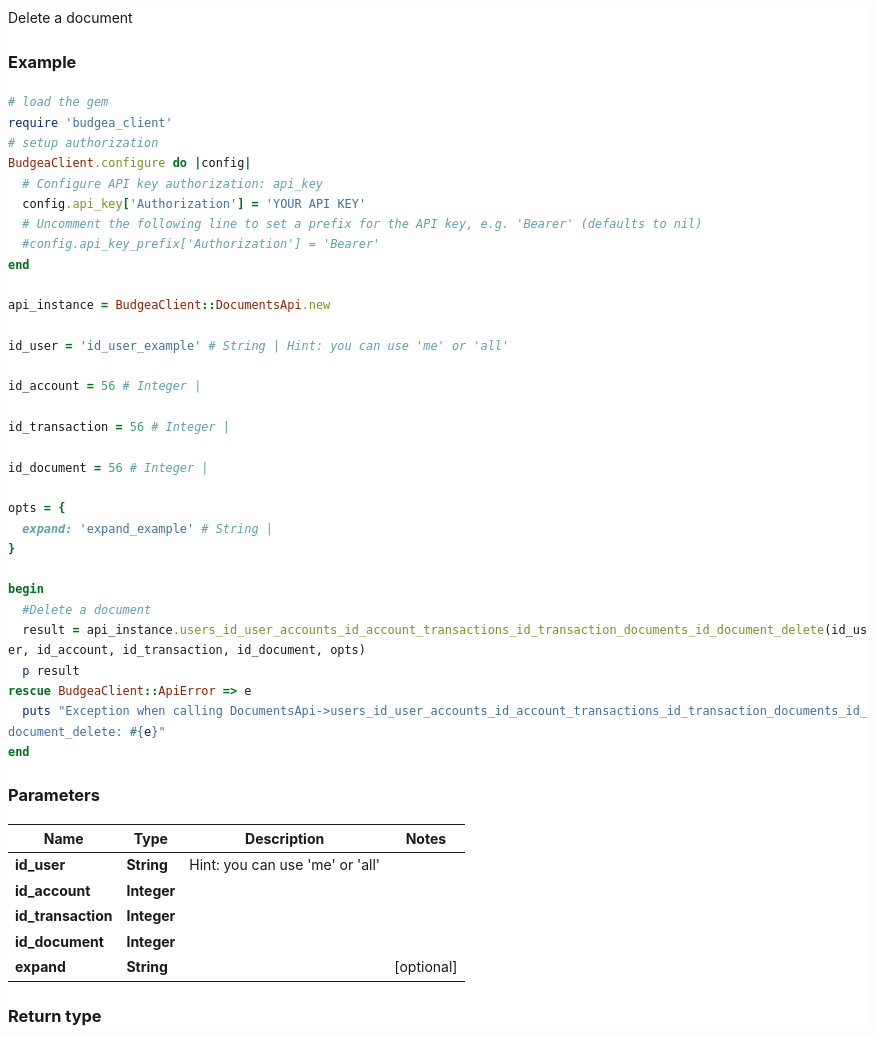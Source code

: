 Delete a document



### Example
```ruby
# load the gem
require 'budgea_client'
# setup authorization
BudgeaClient.configure do |config|
  # Configure API key authorization: api_key
  config.api_key['Authorization'] = 'YOUR API KEY'
  # Uncomment the following line to set a prefix for the API key, e.g. 'Bearer' (defaults to nil)
  #config.api_key_prefix['Authorization'] = 'Bearer'
end

api_instance = BudgeaClient::DocumentsApi.new

id_user = 'id_user_example' # String | Hint: you can use 'me' or 'all'

id_account = 56 # Integer | 

id_transaction = 56 # Integer | 

id_document = 56 # Integer | 

opts = { 
  expand: 'expand_example' # String | 
}

begin
  #Delete a document
  result = api_instance.users_id_user_accounts_id_account_transactions_id_transaction_documents_id_document_delete(id_user, id_account, id_transaction, id_document, opts)
  p result
rescue BudgeaClient::ApiError => e
  puts "Exception when calling DocumentsApi->users_id_user_accounts_id_account_transactions_id_transaction_documents_id_document_delete: #{e}"
end
```

### Parameters

Name | Type | Description  | Notes
------------- | ------------- | ------------- | -------------
 **id_user** | **String**| Hint: you can use &#39;me&#39; or &#39;all&#39; | 
 **id_account** | **Integer**|  | 
 **id_transaction** | **Integer**|  | 
 **id_document** | **Integer**|  | 
 **expand** | **String**|  | [optional] 

### Return type
